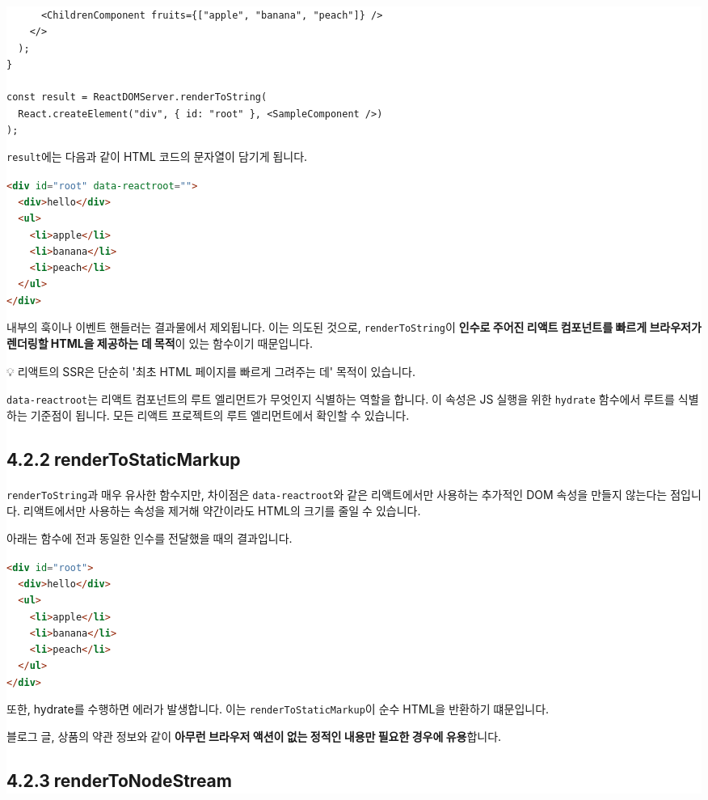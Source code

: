 ```tsx
      <ChildrenComponent fruits={["apple", "banana", "peach"]} />
    </>
  );
}

const result = ReactDOMServer.renderToString(
  React.createElement("div", { id: "root" }, <SampleComponent />)
);
```

`result`에는 다음과 같이 HTML 코드의 문자열이 담기게 됩니다.

```html
<div id="root" data-reactroot="">
  <div>hello</div>
  <ul>
    <li>apple</li>
    <li>banana</li>
    <li>peach</li>
  </ul>
</div>
```

내부의 훅이나 이벤트 핸들러는 결과물에서 제외됩니다. 이는 의도된 것으로, `renderToString`이 **인수로 주어진 리액트 컴포넌트를 빠르게 브라우저가 렌더링할 HTML을 제공하는 데 목적**이 있는 함수이기 때문입니다.

💡 리액트의 SSR은 단순히 '최초 HTML 페이지를 빠르게 그려주는 데' 목적이 있습니다.

`data-reactroot`는 리액트 컴포넌트의 루트 엘리먼트가 무엇인지 식별하는 역할을 합니다. 이 속성은 JS 실행을 위한 `hydrate` 함수에서 루트를 식별하는 기준점이 됩니다. 모든 리액트 프로젝트의 루트 엘리먼트에서 확인할 수 있습니다.

## 4.2.2 renderToStaticMarkup

`renderToString`과 매우 유사한 함수지만, 차이점은 `data-reactroot`와 같은 리액트에서만 사용하는 추가적인 DOM 속성을 만들지 않는다는 점입니다. 리액트에서만 사용하는 속성을 제거해 약간이라도 HTML의 크기를 줄일 수 있습니다.

아래는 함수에 전과 동일한 인수를 전달했을 때의 결과입니다.

```html
<div id="root">
  <div>hello</div>
  <ul>
    <li>apple</li>
    <li>banana</li>
    <li>peach</li>
  </ul>
</div>
```

또한, hydrate를 수행하면 에러가 발생합니다. 이는 `renderToStaticMarkup`이 순수 HTML을 반환하기 떄문입니다.

블로그 글, 상품의 약관 정보와 같이 **아무런 브라우저 액션이 없는 정적인 내용만 필요한 경우에 유용**합니다.

## 4.2.3 renderToNodeStream
